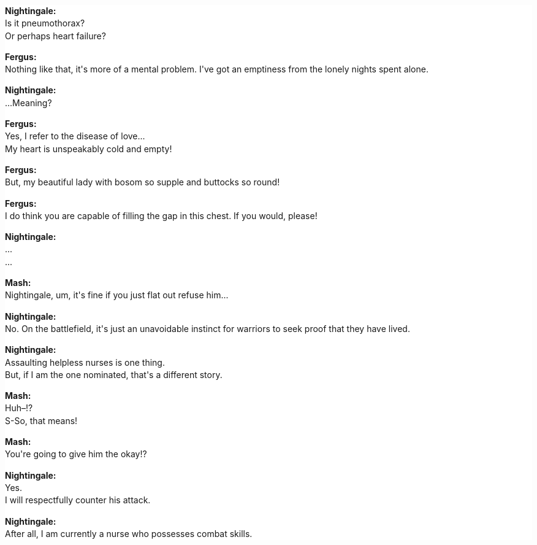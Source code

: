 **Nightingale:**   
Is it pneumothorax?  
Or perhaps heart failure?  
  
   
**Fergus:**   
Nothing like that, it's more of a mental problem. I've got an emptiness from the lonely nights spent alone.  
  
   
**Nightingale:**   
...Meaning?  
  
   
**Fergus:**   
Yes, I refer to the disease of love...  
My heart is unspeakably cold and empty!  
  
   
**Fergus:**   
But, my beautiful lady with bosom so supple and buttocks so round!  
  
   
**Fergus:**   
I do think you are capable of filling the gap in this chest. If you would, please!  
  
   
**Nightingale:**   
...  
...  
  
   
**Mash:**   
Nightingale, um, it's fine if you just flat out refuse him...  
  
   
**Nightingale:**   
No. On the battlefield, it's just an unavoidable instinct for warriors to seek proof that they have lived.  
  
   
**Nightingale:**   
Assaulting helpless nurses is one thing.  
But, if I am the one nominated, that's a different story.  
  
   
**Mash:**   
Huh&ndash;!?  
S-So, that means!  
  
   
**Mash:**   
You're going to give him the okay!?  
  
   
**Nightingale:**   
Yes.  
I will respectfully counter his attack.  
  
   
**Nightingale:**   
After all, I am currently a nurse who possesses combat skills.  
  